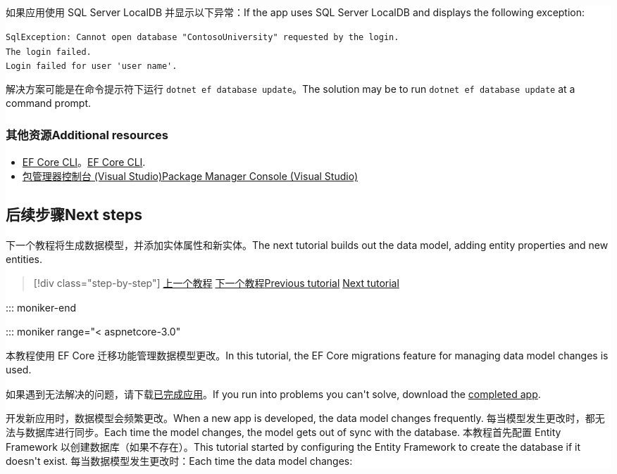 <span data-ttu-id="4d9c9-173">如果应用使用 SQL Server LocalDB 并显示以下异常：</span><span class="sxs-lookup"><span data-stu-id="4d9c9-173">If the app uses SQL Server LocalDB and displays the following exception:</span></span>

```text
SqlException: Cannot open database "ContosoUniversity" requested by the login.
The login failed.
Login failed for user 'user name'.
```

<span data-ttu-id="4d9c9-174">解决方案可能是在命令提示符下运行 `dotnet ef database update`。</span><span class="sxs-lookup"><span data-stu-id="4d9c9-174">The solution may be to run `dotnet ef database update` at a command prompt.</span></span>

### <a name="additional-resources"></a><span data-ttu-id="4d9c9-175">其他资源</span><span class="sxs-lookup"><span data-stu-id="4d9c9-175">Additional resources</span></span>

* <span data-ttu-id="4d9c9-176">[EF Core CLI](/ef/core/miscellaneous/cli/dotnet)。</span><span class="sxs-lookup"><span data-stu-id="4d9c9-176">[EF Core CLI](/ef/core/miscellaneous/cli/dotnet).</span></span>
* [<span data-ttu-id="4d9c9-177">包管理器控制台 (Visual Studio)</span><span class="sxs-lookup"><span data-stu-id="4d9c9-177">Package Manager Console (Visual Studio)</span></span>](/ef/core/miscellaneous/cli/powershell)

## <a name="next-steps"></a><span data-ttu-id="4d9c9-178">后续步骤</span><span class="sxs-lookup"><span data-stu-id="4d9c9-178">Next steps</span></span>

<span data-ttu-id="4d9c9-179">下一个教程将生成数据模型，并添加实体属性和新实体。</span><span class="sxs-lookup"><span data-stu-id="4d9c9-179">The next tutorial builds out the data model, adding entity properties and new entities.</span></span>

> [!div class="step-by-step"]
> <span data-ttu-id="4d9c9-180">[上一个教程](xref:data/ef-rp/sort-filter-page)
> [下一个教程](xref:data/ef-rp/complex-data-model)</span><span class="sxs-lookup"><span data-stu-id="4d9c9-180">[Previous tutorial](xref:data/ef-rp/sort-filter-page)
[Next tutorial](xref:data/ef-rp/complex-data-model)</span></span>

::: moniker-end

::: moniker range="< aspnetcore-3.0"

<span data-ttu-id="4d9c9-181">本教程使用 EF Core 迁移功能管理数据模型更改。</span><span class="sxs-lookup"><span data-stu-id="4d9c9-181">In this tutorial, the EF Core migrations feature for managing data model changes is used.</span></span>

<span data-ttu-id="4d9c9-182">如果遇到无法解决的问题，请下载[已完成应用](
https://github.com/aspnet/AspNetCore.Docs/tree/master/aspnetcore/data/ef-rp/intro/samples)。</span><span class="sxs-lookup"><span data-stu-id="4d9c9-182">If you run into problems you can't solve, download the [completed app](
https://github.com/aspnet/AspNetCore.Docs/tree/master/aspnetcore/data/ef-rp/intro/samples).</span></span>

<span data-ttu-id="4d9c9-183">开发新应用时，数据模型会频繁更改。</span><span class="sxs-lookup"><span data-stu-id="4d9c9-183">When a new app is developed, the data model changes frequently.</span></span> <span data-ttu-id="4d9c9-184">每当模型发生更改时，都无法与数据库进行同步。</span><span class="sxs-lookup"><span data-stu-id="4d9c9-184">Each time the model changes, the model gets out of sync with the database.</span></span> <span data-ttu-id="4d9c9-185">本教程首先配置 Entity Framework 以创建数据库（如果不存在）。</span><span class="sxs-lookup"><span data-stu-id="4d9c9-185">This tutorial started by configuring the Entity Framework to create the database if it doesn't exist.</span></span> <span data-ttu-id="4d9c9-186">每当数据模型发生更改时：</span><span class="sxs-lookup"><span data-stu-id="4d9c9-186">Each time the data model changes:</span></span>
